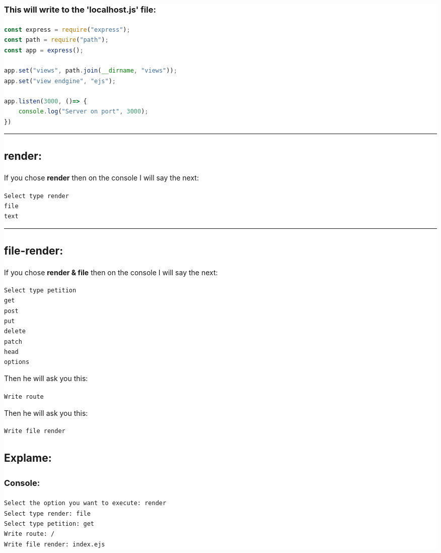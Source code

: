 ### This will write to the 'localhost.js' file:
```js
const express = require("express");
const path = require("path");
const app = express();

app.set("views", path.join(__dirname, "views"));
app.set("view endgine", "ejs");

app.listen(3000, ()=> {
    console.log("Server on port", 3000);
})
```
___

## render:
If you chose **render** then on the console I will say the next:
```
Select type render
file
text
```
___

## file-render:
If you chose **render & file** then on the console I will say the next:
```
Select type petition
get
post
put
delete
patch
head
options
```

Then he will ask you this:
```
Write route
```

Then he will ask you this:
```
Write file render
```

## Explame:
### Console:
```
Select the option you want to execute: render
Select type render: file
Select type petition: get
Write route: /
Write file render: index.ejs
```
